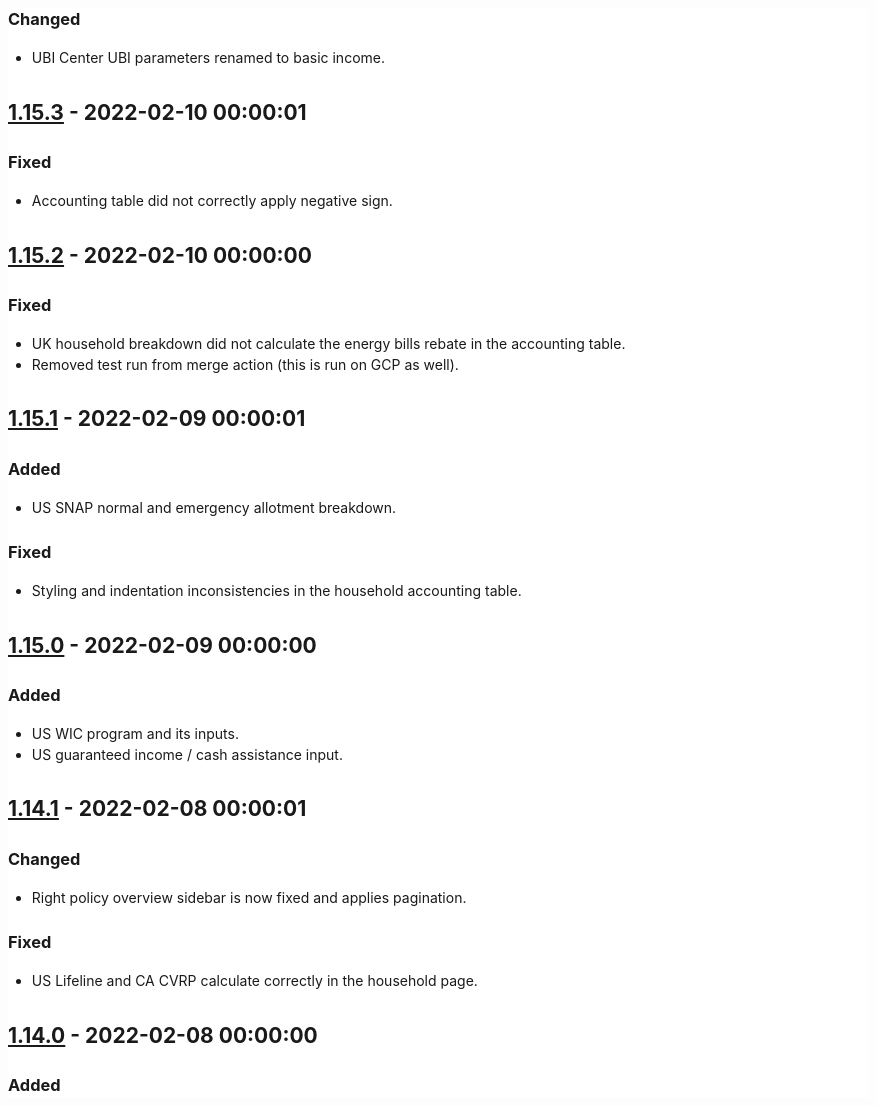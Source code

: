 ### Changed

- UBI Center UBI parameters renamed to basic income.

## [1.15.3] - 2022-02-10 00:00:01

### Fixed

- Accounting table did not correctly apply negative sign.

## [1.15.2] - 2022-02-10 00:00:00

### Fixed

- UK household breakdown did not calculate the energy bills rebate in the accounting table.
- Removed test run from merge action (this is run on GCP as well).

## [1.15.1] - 2022-02-09 00:00:01

### Added

- US SNAP normal and emergency allotment breakdown.

### Fixed

- Styling and indentation inconsistencies in the household accounting table.

## [1.15.0] - 2022-02-09 00:00:00

### Added

- US WIC program and its inputs.
- US guaranteed income / cash assistance input.

## [1.14.1] - 2022-02-08 00:00:01

### Changed

- Right policy overview sidebar is now fixed and applies pagination.

### Fixed

- US Lifeline and CA CVRP calculate correctly in the household page.

## [1.14.0] - 2022-02-08 00:00:00

### Added


[1.21.0]: https://github.com/policyengine/policyengine/compare/1.20.4...1.21.0
[1.20.4]: https://github.com/policyengine/policyengine/compare/1.20.3...1.20.4
[1.20.3]: https://github.com/policyengine/policyengine/compare/1.20.2...1.20.3
[1.20.2]: https://github.com/policyengine/policyengine/compare/1.20.1...1.20.2
[1.20.1]: https://github.com/policyengine/policyengine/compare/1.20.0...1.20.1
[1.20.0]: https://github.com/policyengine/policyengine/compare/1.19.0...1.20.0
[1.19.0]: https://github.com/policyengine/policyengine/compare/1.18.2...1.19.0
[1.18.2]: https://github.com/policyengine/policyengine/compare/1.18.1...1.18.2
[1.18.1]: https://github.com/policyengine/policyengine/compare/1.18.0...1.18.1
[1.18.0]: https://github.com/policyengine/policyengine/compare/1.17.2...1.18.0
[1.17.2]: https://github.com/policyengine/policyengine/compare/1.17.1...1.17.2
[1.17.1]: https://github.com/policyengine/policyengine/compare/1.17.0...1.17.1
[1.17.0]: https://github.com/policyengine/policyengine/compare/1.16.2...1.17.0
[1.16.2]: https://github.com/policyengine/policyengine/compare/1.16.1...1.16.2
[1.16.1]: https://github.com/policyengine/policyengine/compare/1.16.0...1.16.1
[1.16.0]: https://github.com/policyengine/policyengine/compare/1.15.4...1.16.0
[1.15.4]: https://github.com/policyengine/policyengine/compare/1.15.3...1.15.4
[1.15.3]: https://github.com/policyengine/policyengine/compare/1.15.2...1.15.3
[1.15.2]: https://github.com/policyengine/policyengine/compare/1.15.1...1.15.2
[1.15.1]: https://github.com/policyengine/policyengine/compare/1.15.0...1.15.1
[1.15.0]: https://github.com/policyengine/policyengine/compare/1.14.1...1.15.0
[1.14.1]: https://github.com/policyengine/policyengine/compare/1.14.0...1.14.1
[1.14.0]: https://github.com/policyengine/policyengine/compare/1.13.1...1.14.0
[1.13.1]: https://github.com/policyengine/policyengine/compare/1.13.0...1.13.1
[1.13.0]: https://github.com/policyengine/policyengine/compare/1.12.0...1.13.0
[1.12.0]: https://github.com/policyengine/policyengine/compare/1.11.1...1.12.0
[1.11.1]: https://github.com/policyengine/policyengine/compare/1.11.0...1.11.1
[1.11.0]: https://github.com/policyengine/policyengine/compare/1.10.6...1.11.0
[1.10.6]: https://github.com/policyengine/policyengine/compare/1.10.5...1.10.6
[1.10.5]: https://github.com/policyengine/policyengine/compare/1.10.4...1.10.5
[1.10.4]: https://github.com/policyengine/policyengine/compare/1.10.3...1.10.4
[1.10.3]: https://github.com/policyengine/policyengine/compare/1.10.2...1.10.3
[1.10.2]: https://github.com/policyengine/policyengine/compare/1.10.1...1.10.2
[1.10.1]: https://github.com/policyengine/policyengine/compare/1.10.0...1.10.1
[1.10.0]: https://github.com/policyengine/policyengine/compare/1.9.0...1.10.0
[1.9.0]: https://github.com/policyengine/policyengine/compare/1.8.5...1.9.0
[1.8.5]: https://github.com/policyengine/policyengine/compare/1.8.4...1.8.5
[1.8.4]: https://github.com/policyengine/policyengine/compare/1.8.3...1.8.4
[1.8.3]: https://github.com/policyengine/policyengine/compare/1.8.2...1.8.3
[1.8.2]: https://github.com/policyengine/policyengine/compare/1.8.1...1.8.2
[1.8.1]: https://github.com/policyengine/policyengine/compare/1.8.0...1.8.1
[1.8.0]: https://github.com/policyengine/policyengine/compare/1.7.2...1.8.0
[1.7.2]: https://github.com/policyengine/policyengine/compare/1.7.1...1.7.2
[1.7.1]: https://github.com/policyengine/policyengine/compare/1.7.0...1.7.1
[1.7.0]: https://github.com/policyengine/policyengine/compare/1.6.1...1.7.0
[1.6.1]: https://github.com/policyengine/policyengine/compare/1.6.0...1.6.1
[1.6.0]: https://github.com/policyengine/policyengine/compare/1.5.5...1.6.0
[1.5.5]: https://github.com/policyengine/policyengine/compare/1.5.4...1.5.5
[1.5.4]: https://github.com/policyengine/policyengine/compare/1.5.3...1.5.4
[1.5.3]: https://github.com/policyengine/policyengine/compare/1.5.2...1.5.3
[1.5.2]: https://github.com/policyengine/policyengine/compare/1.5.1...1.5.2
[1.5.1]: https://github.com/policyengine/policyengine/compare/1.5.0...1.5.1
[1.5.0]: https://github.com/policyengine/policyengine/compare/1.4.3...1.5.0
[1.4.3]: https://github.com/policyengine/policyengine/compare/1.4.2...1.4.3
[1.4.2]: https://github.com/policyengine/policyengine/compare/1.4.1...1.4.2